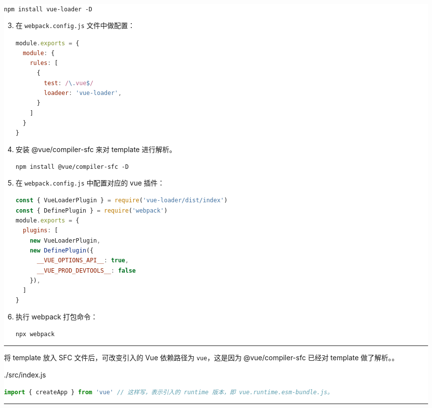    ```shell
   npm install vue-loader -D
   ```

3. 在 `webpack.config.js` 文件中做配置：

   ```javascript
   module.exports = {
     module: {
       rules: [
         {
           test: /\.vue$/
           loadeer: 'vue-loader',
         }
       ]
     }
   }
   ```

4. 安装 @vue/compiler-sfc 来对 template 进行解析。

   ```shell
   npm install @vue/compiler-sfc -D
   ```

5. 在 `webpack.config.js` 中配置对应的 vue 插件：

   ```javascript
   const { VueLoaderPlugin } = require('vue-loader/dist/index')
   const { DefinePlugin } = require('webpack')
   module.exports = {
     plugins: [
       new VueLoaderPlugin,
       new DefinePlugin({
         __VUE_OPTIONS_API__: true,
         __VUE_PROD_DEVTOOLS__: false
       }),
     ]
   }
   ```

6. 执行 webpack 打包命令：

   ```shell
   npx webpack
   ```

------

将 template 放入 SFC 文件后，可改变引入的 Vue 依赖路径为 `vue`，这是因为 @vue/compiler-sfc 已经对 template 做了解析。。

./src/index.js

```js
import { createApp } from 'vue' // 这样写，表示引入的 runtime 版本，即 vue.runtime.esm-bundle.js。
```

------
